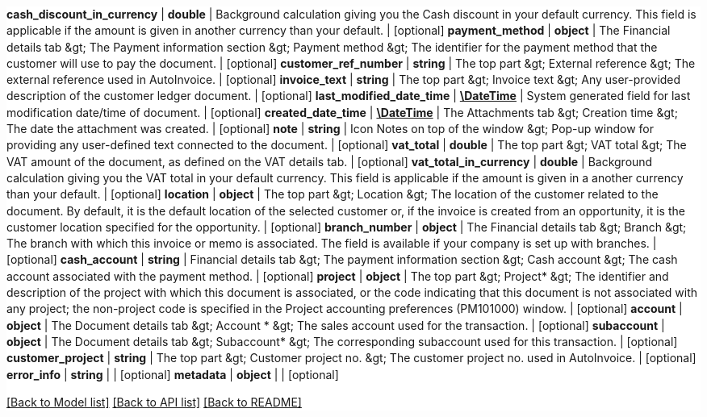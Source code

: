 **cash_discount_in_currency** | **double** | Background calculation giving you the Cash discount in your default currency. This field is applicable if the amount is given in another currency than your default. | [optional] 
**payment_method** | **object** | The Financial details tab &amp;gt; The Payment information section &amp;gt; Payment method &amp;gt; The identifier for the payment method that the customer will use to pay the document. | [optional] 
**customer_ref_number** | **string** | The top part &amp;gt; External reference &amp;gt; The external reference used in AutoInvoice. | [optional] 
**invoice_text** | **string** | The top part &amp;gt; Invoice text &amp;gt; Any user-provided description of the customer ledger document. | [optional] 
**last_modified_date_time** | [**\DateTime**](\DateTime.md) | System generated field for last modification date/time of document. | [optional] 
**created_date_time** | [**\DateTime**](\DateTime.md) | The Attachments tab &amp;gt; Creation time &amp;gt; The date the attachment was created. | [optional] 
**note** | **string** | Icon Notes on top of the window &amp;gt; Pop-up window for providing any user-defined text connected to the document. | [optional] 
**vat_total** | **double** | The top part &amp;gt; VAT total &amp;gt; The VAT amount of the document, as defined on the VAT details tab. | [optional] 
**vat_total_in_currency** | **double** | Background calculation giving you the VAT total in your default currency. This field is applicable if the amount is given in a another currency than your default. | [optional] 
**location** | **object** | The top part &amp;gt; Location &amp;gt; The location of the customer related to the document. By default, it is the default  location of the selected customer or, if the invoice is created from an opportunity,  it is the customer location specified for the opportunity. | [optional] 
**branch_number** | **object** | The Financial details tab &amp;gt; Branch &amp;gt; The branch with which this invoice or memo is associated. The field is available if your company is set up with branches. | [optional] 
**cash_account** | **string** | Financial details tab &amp;gt; The payment information section &amp;gt; Cash account &amp;gt; The cash account associated with the payment method. | [optional] 
**project** | **object** | The top part &amp;gt; Project* &amp;gt; The identifier and description of the project with which this document is associated, or the code indicating that this document is not associated with any project; the non-project code is specified in the Project accounting preferences (PM101000) window. | [optional] 
**account** | **object** | The Document details tab &amp;gt;  Account * &amp;gt; The sales account used for the transaction. | [optional] 
**subaccount** | **object** | The Document details tab &amp;gt; Subaccount* &amp;gt; The corresponding subaccount used for this transaction. | [optional] 
**customer_project** | **string** | The top part &amp;gt; Customer project no. &amp;gt; The customer project no. used in AutoInvoice. | [optional] 
**error_info** | **string** |  | [optional] 
**metadata** | **object** |  | [optional] 

[[Back to Model list]](../README.md#documentation-for-models) [[Back to API list]](../README.md#documentation-for-api-endpoints) [[Back to README]](../README.md)


